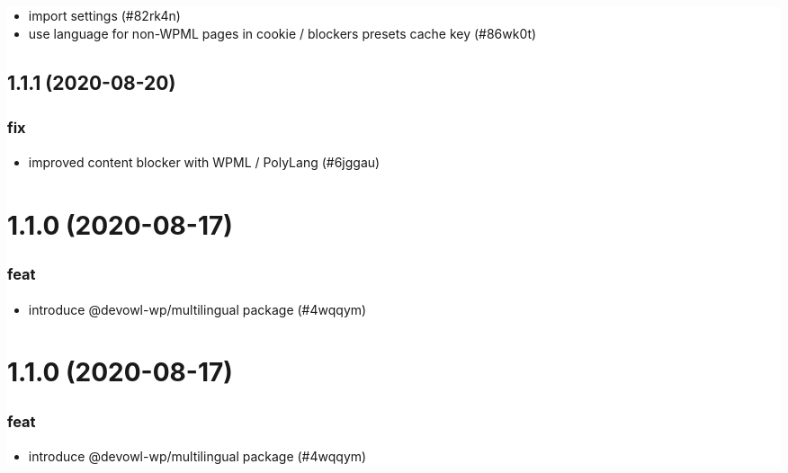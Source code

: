 * import settings (#82rk4n)
* use language for non-WPML pages in cookie / blockers presets cache key (#86wk0t)





## 1.1.1 (2020-08-20)


### fix

* improved content blocker with WPML / PolyLang (#6jggau)





# 1.1.0 (2020-08-17)


### feat

* introduce @devowl-wp/multilingual package (#4wqqym)





# 1.1.0 (2020-08-17)


### feat

* introduce @devowl-wp/multilingual package (#4wqqym)
